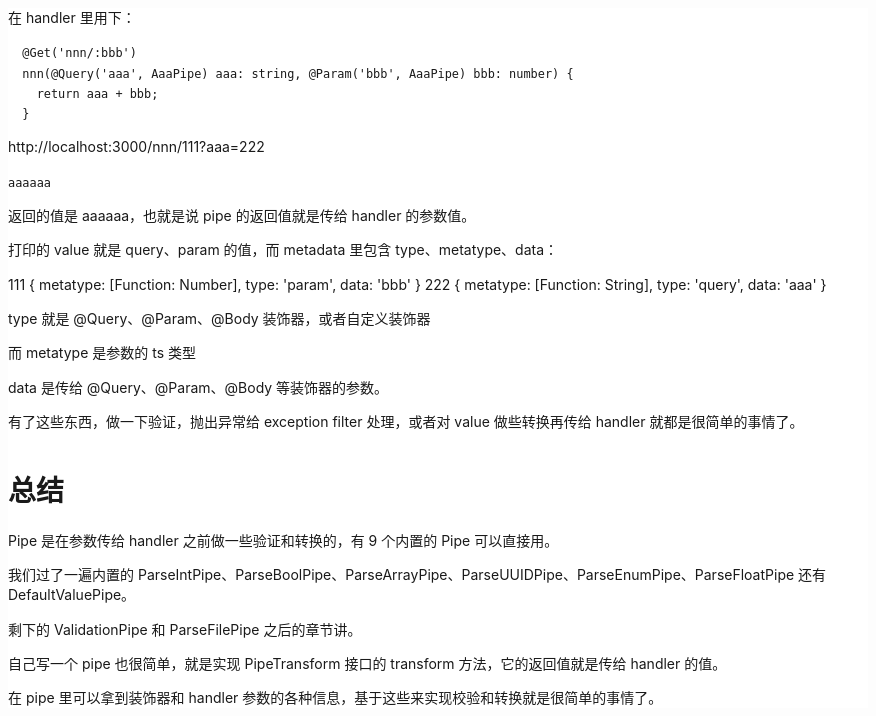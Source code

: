 在 handler 里用下：

```
  @Get('nnn/:bbb')
  nnn(@Query('aaa', AaaPipe) aaa: string, @Param('bbb', AaaPipe) bbb: number) {
    return aaa + bbb;
  }
```

http://localhost:3000/nnn/111?aaa=222

```
aaaaaa
```

返回的值是 aaaaaa，也就是说 pipe 的返回值就是传给 handler 的参数值。

打印的 value 就是 query、param 的值，而 metadata 里包含 type、metatype、data：

111 { metatype: [Function: Number], type: 'param', data: 'bbb' }
222 { metatype: [Function: String], type: 'query', data: 'aaa' }

type 就是 @Query、@Param、@Body 装饰器，或者自定义装饰器

而 metatype 是参数的 ts 类型

data 是传给 @Query、@Param、@Body 等装饰器的参数。

有了这些东西，做一下验证，抛出异常给 exception filter 处理，或者对 value 做些转换再传给 handler 就都是很简单的事情了。

# 总结

Pipe 是在参数传给 handler 之前做一些验证和转换的，有 9 个内置的 Pipe 可以直接用。

我们过了一遍内置的 ParseIntPipe、ParseBoolPipe、ParseArrayPipe、ParseUUIDPipe、ParseEnumPipe、ParseFloatPipe 还有 DefaultValuePipe。

剩下的 ValidationPipe 和 ParseFilePipe 之后的章节讲。

自己写一个 pipe 也很简单，就是实现 PipeTransform 接口的 transform 方法，它的返回值就是传给 handler 的值。

在 pipe 里可以拿到装饰器和 handler 参数的各种信息，基于这些来实现校验和转换就是很简单的事情了。
